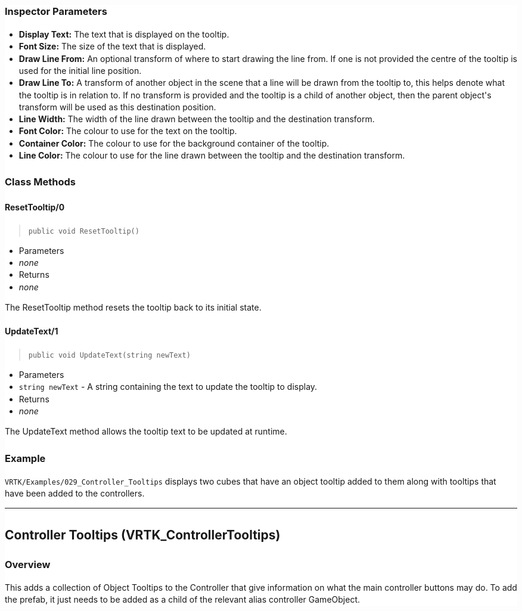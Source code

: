 ### Inspector Parameters

 * **Display Text:** The text that is displayed on the tooltip.
 * **Font Size:** The size of the text that is displayed.
 * **Draw Line From:** An optional transform of where to start drawing the line from. If one is not provided the centre of the tooltip is used for the initial line position.
 * **Draw Line To:** A transform of another object in the scene that a line will be drawn from the tooltip to, this helps denote what the tooltip is in relation to. If no transform is provided and the tooltip is a child of another object, then the parent object's transform will be used as this destination position.
 * **Line Width:** The width of the line drawn between the tooltip and the destination transform.
 * **Font Color:** The colour to use for the text on the tooltip.
 * **Container Color:** The colour to use for the background container of the tooltip.
 * **Line Color:** The colour to use for the line drawn between the tooltip and the destination transform.

### Class Methods

#### ResetTooltip/0

  > `public void ResetTooltip()`

  * Parameters
   * _none_
  * Returns
   * _none_

The ResetTooltip method resets the tooltip back to its initial state.

#### UpdateText/1

  > `public void UpdateText(string newText)`

  * Parameters
   * `string newText` - A string containing the text to update the tooltip to display.
  * Returns
   * _none_

The UpdateText method allows the tooltip text to be updated at runtime.

### Example

`VRTK/Examples/029_Controller_Tooltips` displays two cubes that have an object tooltip added to them along with tooltips that have been added to the controllers.

---

## Controller Tooltips (VRTK_ControllerTooltips)

### Overview

This adds a collection of Object Tooltips to the Controller that give information on what the main controller buttons may do. To add the prefab, it just needs to be added as a child of the relevant alias controller GameObject.
